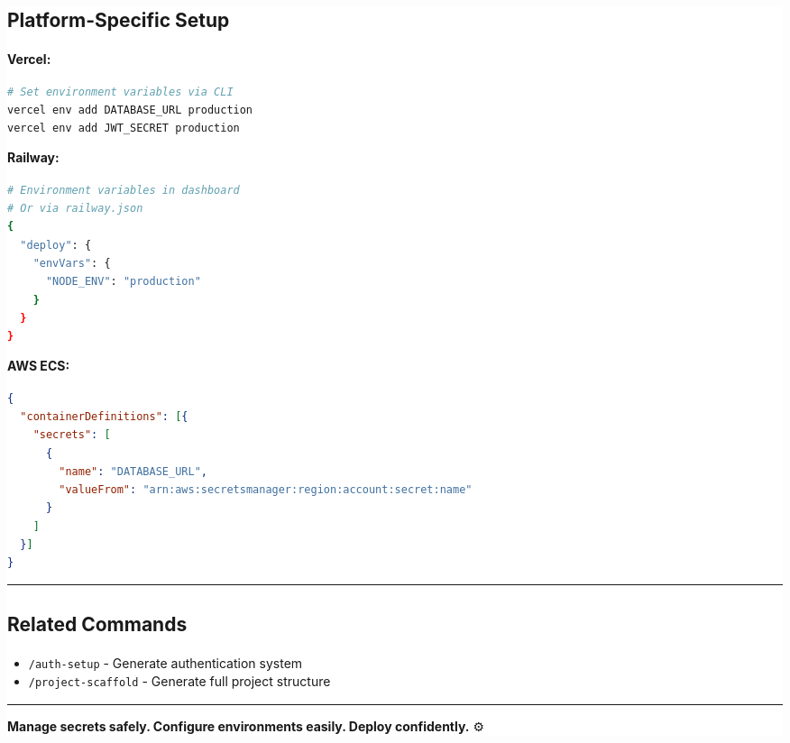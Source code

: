 ## Platform-Specific Setup

**Vercel:**
```bash
# Set environment variables via CLI
vercel env add DATABASE_URL production
vercel env add JWT_SECRET production
```

**Railway:**
```bash
# Environment variables in dashboard
# Or via railway.json
{
  "deploy": {
    "envVars": {
      "NODE_ENV": "production"
    }
  }
}
```

**AWS ECS:**
```json
{
  "containerDefinitions": [{
    "secrets": [
      {
        "name": "DATABASE_URL",
        "valueFrom": "arn:aws:secretsmanager:region:account:secret:name"
      }
    ]
  }]
}
```

---

## Related Commands

- `/auth-setup` - Generate authentication system
- `/project-scaffold` - Generate full project structure

---

**Manage secrets safely. Configure environments easily. Deploy confidently.** ⚙️
